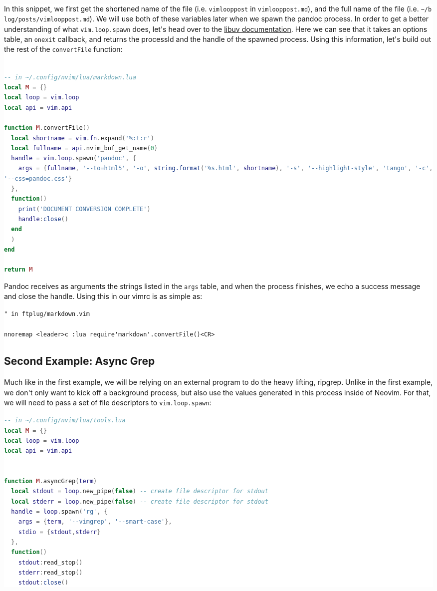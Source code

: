 In this snippet, we first get the shortened name of the file (i.e. `vimlooppost` in `vimlooppost.md`), and the full name of the file (i.e. `~/blog/posts/vimlooppost.md`). We will use both of these variables later when we spawn the pandoc process. In order to get a better understanding of what `vim.loop.spawn` does, let's head over to the [libuv documentation](https://github.com/luvit/luv/blob/master/docs.md#uvspawnfile-options-onexit). Here we can see that it takes an options table, an `onexit` callback, and returns the processId and the handle of the spawned process. Using this information, let's build out the rest of the `convertFile` function:

```lua

-- in ~/.config/nvim/lua/markdown.lua
local M = {}
local loop = vim.loop
local api = vim.api

function M.convertFile()
  local shortname = vim.fn.expand('%:t:r')
  local fullname = api.nvim_buf_get_name(0)
  handle = vim.loop.spawn('pandoc', {
    args = {fullname, '--to=html5', '-o', string.format('%s.html', shortname), '-s', '--highlight-style', 'tango', '-c', '--css=pandoc.css'}
  },
  function()
    print('DOCUMENT CONVERSION COMPLETE')
    handle:close()
  end
  )
end

return M
```

Pandoc receives as arguments the strings listed in the `args` table, and when the process finishes, we echo a success message and close the handle. Using this in our vimrc is as simple as:

```vim
" in ftplug/markdown.vim

nnoremap <leader>c :lua require'markdown'.convertFile()<CR>
```

## Second Example: Async Grep

Much like in the first example, we will be relying on an external program to do the heavy lifting, ripgrep. Unlike in the first example, we don't only want to kick off a background process, but also use the values generated in this process inside of Neovim. For that, we will need to pass a set of file descriptors to `vim.loop.spawn`:

```lua
-- in ~/.config/nvim/lua/tools.lua
local M = {}
local loop = vim.loop
local api = vim.api


function M.asyncGrep(term)
  local stdout = loop.new_pipe(false) -- create file descriptor for stdout
  local stderr = loop.new_pipe(false) -- create file descriptor for stdout
  handle = loop.spawn('rg', {
    args = {term, '--vimgrep', '--smart-case'},
    stdio = {stdout,stderr}
  },
  function()
    stdout:read_stop()
    stderr:read_stop()
    stdout:close()
```